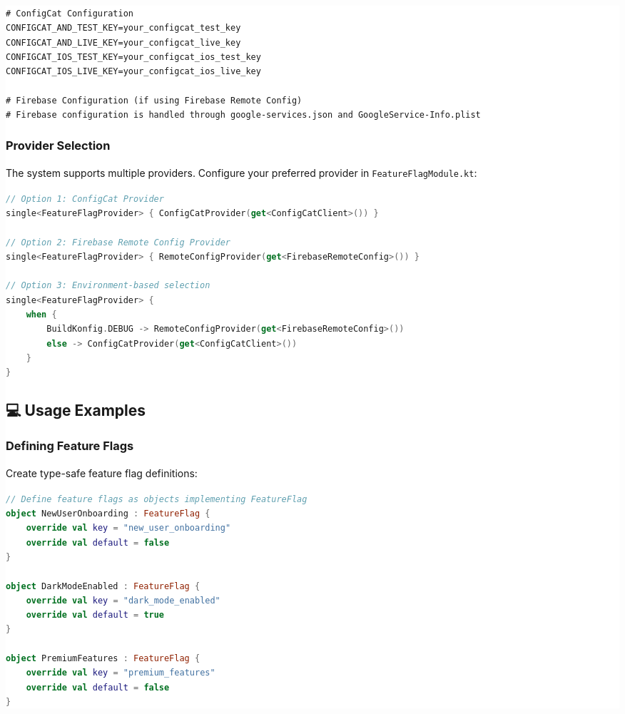 ```properties
# ConfigCat Configuration
CONFIGCAT_AND_TEST_KEY=your_configcat_test_key
CONFIGCAT_AND_LIVE_KEY=your_configcat_live_key
CONFIGCAT_IOS_TEST_KEY=your_configcat_ios_test_key
CONFIGCAT_IOS_LIVE_KEY=your_configcat_ios_live_key

# Firebase Configuration (if using Firebase Remote Config)
# Firebase configuration is handled through google-services.json and GoogleService-Info.plist
```

### **Provider Selection**

The system supports multiple providers. Configure your preferred provider in `FeatureFlagModule.kt`:

```kotlin
// Option 1: ConfigCat Provider
single<FeatureFlagProvider> { ConfigCatProvider(get<ConfigCatClient>()) }

// Option 2: Firebase Remote Config Provider
single<FeatureFlagProvider> { RemoteConfigProvider(get<FirebaseRemoteConfig>()) }

// Option 3: Environment-based selection
single<FeatureFlagProvider> {
    when {
        BuildKonfig.DEBUG -> RemoteConfigProvider(get<FirebaseRemoteConfig>())
        else -> ConfigCatProvider(get<ConfigCatClient>())
    }
}
```

## 💻 Usage Examples

### **Defining Feature Flags**

Create type-safe feature flag definitions:

```kotlin
// Define feature flags as objects implementing FeatureFlag
object NewUserOnboarding : FeatureFlag {
    override val key = "new_user_onboarding"
    override val default = false
}

object DarkModeEnabled : FeatureFlag {
    override val key = "dark_mode_enabled"
    override val default = true
}

object PremiumFeatures : FeatureFlag {
    override val key = "premium_features"
    override val default = false
}
```
